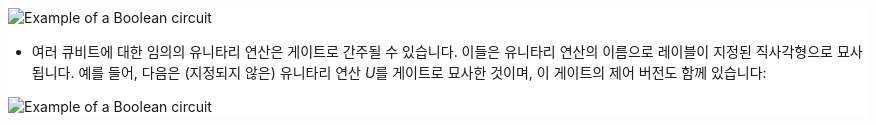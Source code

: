 <img src="{{site.url}}{{site.baseurl}}/assets/images/Circuits/controlled-gates.svg" alt="Example of a Boolean circuit" style="width: 50%;" />

* 여러 큐비트에 대한 임의의 유니타리 연산은 게이트로 간주될 수 있습니다. 이들은 유니타리 연산의 이름으로 레이블이 지정된 직사각형으로 묘사됩니다. 예를 들어, 다음은 (지정되지 않은) 유니타리 연산 $U$를 게이트로 묘사한 것이며, 이 게이트의 제어 버전도 함께 있습니다:

<img src="{{site.url}}{{site.baseurl}}/assets/images/Circuits/uncontrolled-and-controlled-unitary.svg" alt="Example of a Boolean circuit" style="width: 50%;" />
